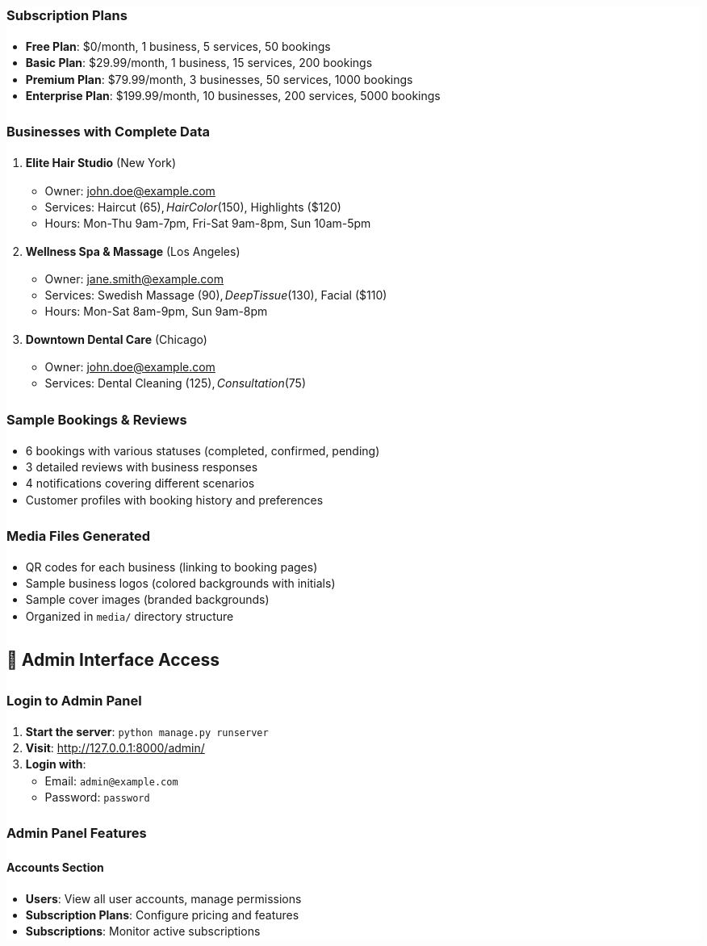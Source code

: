 ### Subscription Plans

- **Free Plan**: $0/month, 1 business, 5 services, 50 bookings
- **Basic Plan**: $29.99/month, 1 business, 15 services, 200 bookings
- **Premium Plan**: $79.99/month, 3 businesses, 50 services, 1000 bookings
- **Enterprise Plan**: $199.99/month, 10 businesses, 200 services, 5000 bookings

### Businesses with Complete Data

1. **Elite Hair Studio** (New York)
   - Owner: john.doe@example.com
   - Services: Haircut ($65), Hair Color ($150), Highlights ($120)
   - Hours: Mon-Thu 9am-7pm, Fri-Sat 9am-8pm, Sun 10am-5pm

2. **Wellness Spa & Massage** (Los Angeles)
   - Owner: jane.smith@example.com
   - Services: Swedish Massage ($90), Deep Tissue ($130), Facial ($110)
   - Hours: Mon-Sat 8am-9pm, Sun 9am-8pm

3. **Downtown Dental Care** (Chicago)
   - Owner: john.doe@example.com
   - Services: Dental Cleaning ($125), Consultation ($75)

### Sample Bookings & Reviews

- 6 bookings with various statuses (completed, confirmed, pending)
- 3 detailed reviews with business responses
- 4 notifications covering different scenarios
- Customer profiles with booking history and preferences

### Media Files Generated

- QR codes for each business (linking to booking pages)
- Sample business logos (colored backgrounds with initials)
- Sample cover images (branded backgrounds)
- Organized in `media/` directory structure

## 🔧 Admin Interface Access

### Login to Admin Panel

1. **Start the server**: `python manage.py runserver`
2. **Visit**: http://127.0.0.1:8000/admin/
3. **Login with**:
   - Email: `admin@example.com`
   - Password: `password`

### Admin Panel Features

#### Accounts Section
- **Users**: View all user accounts, manage permissions
- **Subscription Plans**: Configure pricing and features
- **Subscriptions**: Monitor active subscriptions
